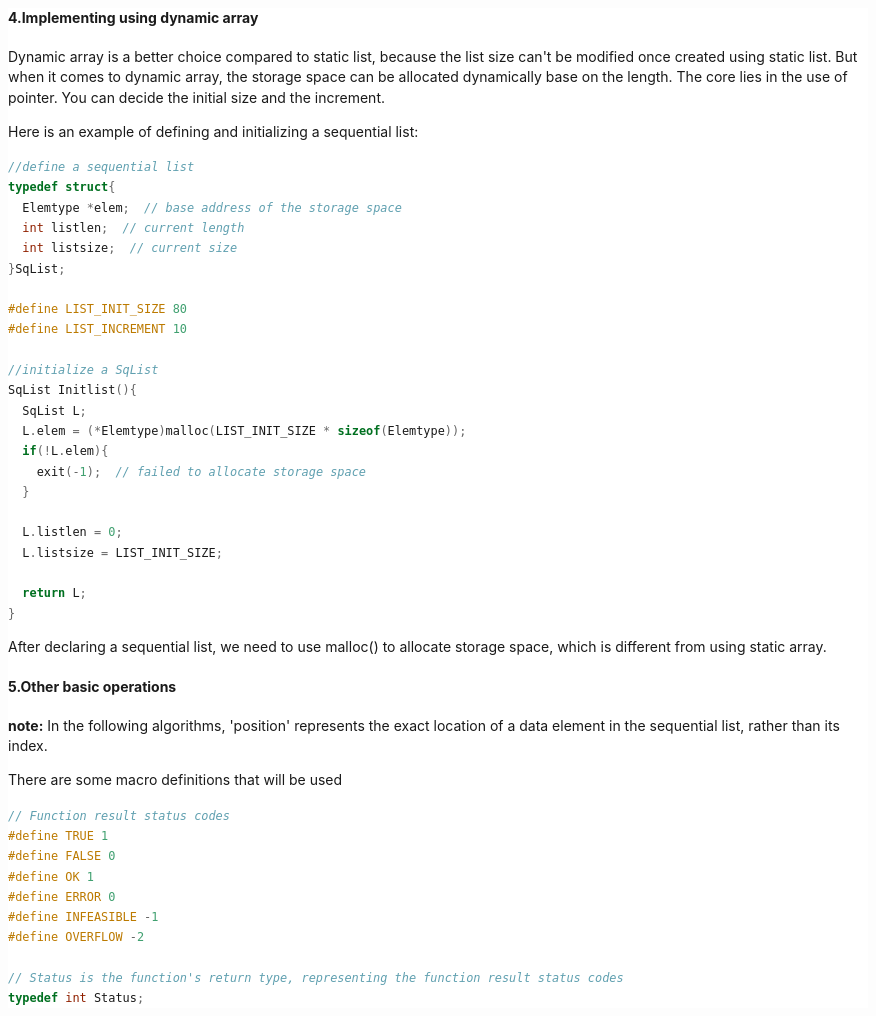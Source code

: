 #### 4.Implementing using dynamic array

Dynamic array is a better choice compared to static list, because the list size can't be modified once created using static list. But when it comes to dynamic array, the storage space can be allocated dynamically base on the length. The core lies in the use of pointer. You can decide the initial size and the increment.

Here is an example of defining and initializing a sequential list:

```c
//define a sequential list
typedef struct{
  Elemtype *elem;  // base address of the storage space
  int listlen;  // current length
  int listsize;  // current size
}SqList;

#define LIST_INIT_SIZE 80
#define LIST_INCREMENT 10

//initialize a SqList
SqList Initlist(){
  SqList L;
  L.elem = (*Elemtype)malloc(LIST_INIT_SIZE * sizeof(Elemtype));
  if(!L.elem){
    exit(-1);  // failed to allocate storage space
  }
  
  L.listlen = 0;
  L.listsize = LIST_INIT_SIZE;
  
  return L;
}
```

After declaring a sequential list, we need to use malloc() to allocate storage space, which is different from using static array.

#### 5.Other basic operations

**note:** In the following algorithms, 'position' represents the exact location of a data element in the sequential list, rather than its index.

There are some macro definitions that will be used

```c
// Function result status codes
#define TRUE 1
#define FALSE 0
#define OK 1
#define ERROR 0
#define INFEASIBLE -1
#define OVERFLOW -2

// Status is the function's return type, representing the function result status codes
typedef int Status;
```
